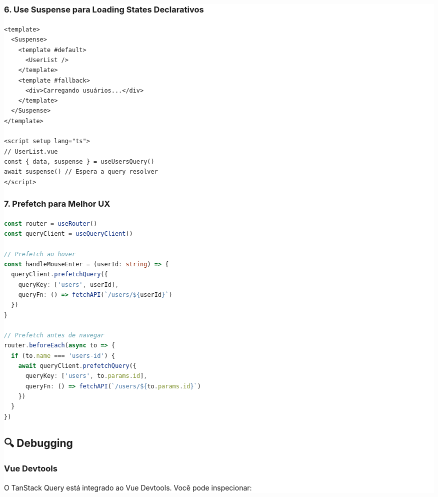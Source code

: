 ### 6. Use Suspense para Loading States Declarativos

```vue
<template>
  <Suspense>
    <template #default>
      <UserList />
    </template>
    <template #fallback>
      <div>Carregando usuários...</div>
    </template>
  </Suspense>
</template>

<script setup lang="ts">
// UserList.vue
const { data, suspense } = useUsersQuery()
await suspense() // Espera a query resolver
</script>
```

### 7. Prefetch para Melhor UX

```typescript
const router = useRouter()
const queryClient = useQueryClient()

// Prefetch ao hover
const handleMouseEnter = (userId: string) => {
  queryClient.prefetchQuery({
    queryKey: ['users', userId],
    queryFn: () => fetchAPI(`/users/${userId}`)
  })
}

// Prefetch antes de navegar
router.beforeEach(async to => {
  if (to.name === 'users-id') {
    await queryClient.prefetchQuery({
      queryKey: ['users', to.params.id],
      queryFn: () => fetchAPI(`/users/${to.params.id}`)
    })
  }
})
```

## 🔍 Debugging

### Vue Devtools

O TanStack Query está integrado ao Vue Devtools. Você pode inspecionar:
